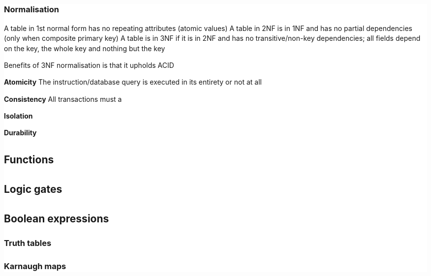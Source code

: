 ### Normalisation

A table in 1st normal form has no repeating attributes (atomic values)
A table in 2NF is in 1NF and has no partial dependencies (only when composite primary key)
A table is in 3NF if it is in 2NF and has no transitive/non-key dependencies; all fields depend on the key, the whole key and nothing but the key

Benefits of 3NF normalisation is that it upholds ACID

**Atomicity**
The instruction/database query is executed in its entirety or not at all

**Consistency**
All transactions must a

**Isolation**

**Durability**


## Functions

## Logic gates

## Boolean expressions

### Truth tables

### Karnaugh maps



